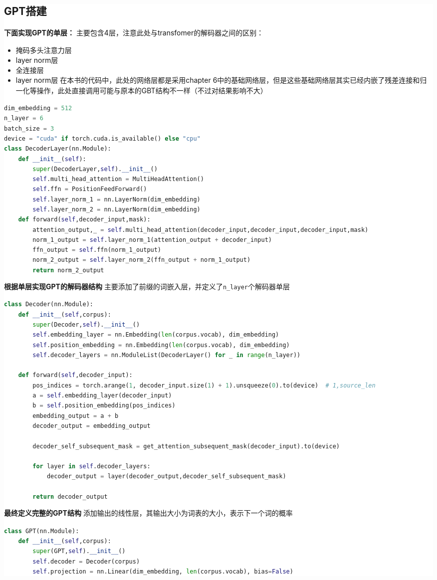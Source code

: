 ## GPT搭建
**下面实现GPT的单层：**
主要包含4层，注意此处与transfomer的解码器之间的区别：
- 掩码多头注意力层
- layer norm层
- 全连接层
- layer norm层
在本书的代码中，此处的网络层都是采用chapter 6中的基础网络层，但是这些基础网络层其实已经内嵌了残差连接和归一化等操作，此处直接调用可能与原本的GBT结构不一样（不过对结果影响不大）

```python
dim_embedding = 512
n_layer = 6
batch_size = 3
device = "cuda" if torch.cuda.is_available() else "cpu"
class DecoderLayer(nn.Module):
    def __init__(self):
        super(DecoderLayer,self).__init__()
        self.multi_head_attention = MultiHeadAttention()
        self.ffn = PositionFeedForward()
        self.layer_norm_1 = nn.LayerNorm(dim_embedding)
        self.layer_norm_2 = nn.LayerNorm(dim_embedding)
    def forward(self,decoder_input,mask):
        attention_output,_ = self.multi_head_attention(decoder_input,decoder_input,decoder_input,mask)
        norm_1_output = self.layer_norm_1(attention_output + decoder_input)
        ffn_output = self.ffn(norm_1_output)
        norm_2_output = self.layer_norm_2(ffn_output + norm_1_output)
        return norm_2_output
```

**根据单层实现GPT的解码器结构**
主要添加了前缀的词嵌入层，并定义了`n_layer`个解码器单层

```python
class Decoder(nn.Module):
    def __init__(self,corpus):
        super(Decoder,self).__init__()
        self.embedding_layer = nn.Embedding(len(corpus.vocab), dim_embedding)
        self.position_embedding = nn.Embedding(len(corpus.vocab), dim_embedding)
        self.decoder_layers = nn.ModuleList(DecoderLayer() for _ in range(n_layer))

    def forward(self,decoder_input):
        pos_indices = torch.arange(1, decoder_input.size(1) + 1).unsqueeze(0).to(device)  # 1,source_len
        a = self.embedding_layer(decoder_input)
        b = self.position_embedding(pos_indices)
        embedding_output = a + b
        decoder_output = embedding_output

        decoder_self_subsequent_mask = get_attention_subsequent_mask(decoder_input).to(device)

        for layer in self.decoder_layers:
            decoder_output = layer(decoder_output,decoder_self_subsequent_mask)

        return decoder_output
```
**最终定义完整的GPT结构**
添加输出的线性层，其输出大小为词表的大小，表示下一个词的概率
```python
class GPT(nn.Module):
    def __init__(self,corpus):
        super(GPT,self).__init__()
        self.decoder = Decoder(corpus)
        self.projection = nn.Linear(dim_embedding, len(corpus.vocab), bias=False)

```